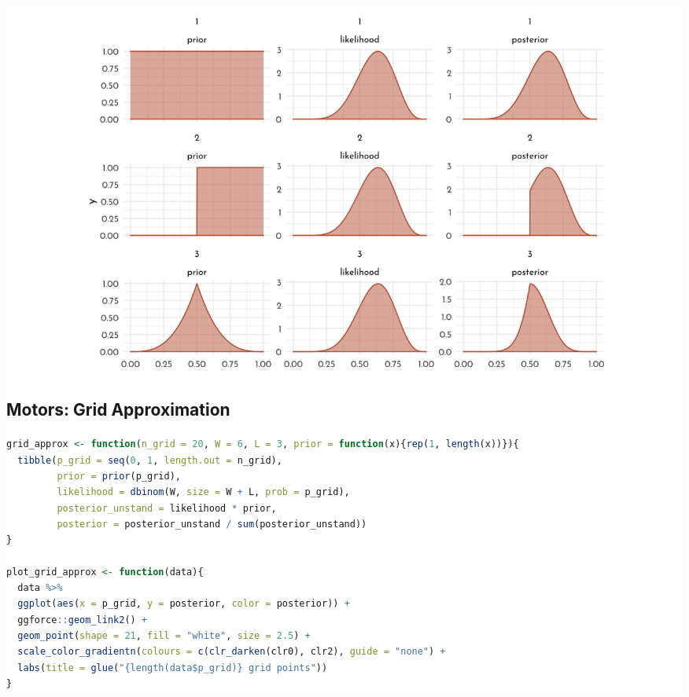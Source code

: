 <img src="rethinking_c2_files/figure-html/unnamed-chunk-13-1.svg" width="672" style="display: block; margin: auto;" />


## Motors: Grid Approximation


```r
grid_approx <- function(n_grid = 20, W = 6, L = 3, prior = function(x){rep(1, length(x))}){
  tibble(p_grid = seq(0, 1, length.out = n_grid),
         prior = prior(p_grid),
         likelihood = dbinom(W, size = W + L, prob = p_grid),
         posterior_unstand = likelihood * prior,
         posterior = posterior_unstand / sum(posterior_unstand))
}

plot_grid_approx <- function(data){
  data %>% 
  ggplot(aes(x = p_grid, y = posterior, color = posterior)) +
  ggforce::geom_link2() +
  geom_point(shape = 21, fill = "white", size = 2.5) +
  scale_color_gradientn(colours = c(clr_darken(clr0), clr2), guide = "none") +
  labs(title = glue("{length(data$p_grid)} grid points"))
}
```
